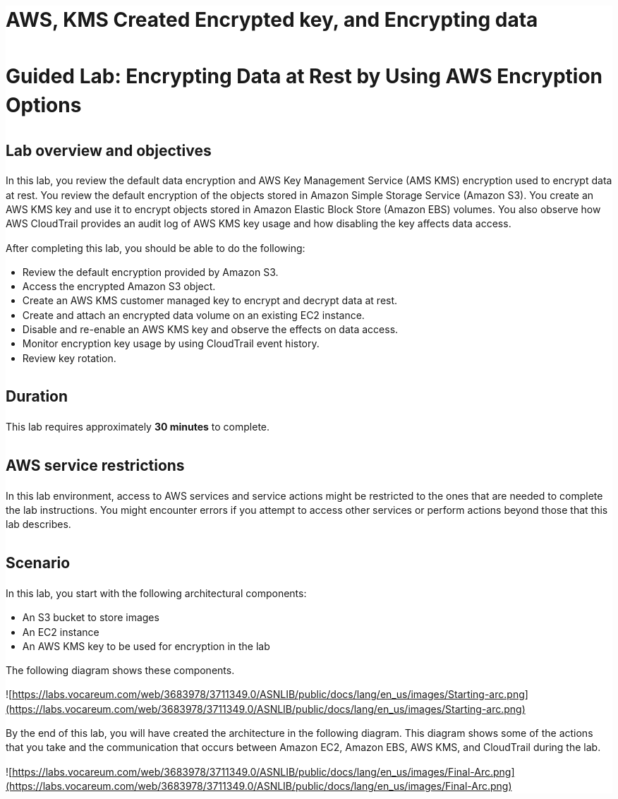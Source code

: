 # AWS, KMS Created Encrypted key, and Encrypting data

# Guided Lab: Encrypting Data at Rest by Using AWS Encryption Options

## Lab overview and objectives

In this lab, you review the default data encryption and AWS Key Management Service (AMS KMS) encryption used to encrypt data at rest. You review the default encryption of the objects stored in Amazon Simple Storage Service (Amazon S3). You create an AWS KMS key and use it to encrypt objects stored in Amazon Elastic Block Store (Amazon EBS) volumes. You also observe how AWS CloudTrail provides an audit log of AWS KMS key usage and how disabling the key affects data access.

After completing this lab, you should be able to do the following:

- Review the default encryption provided by Amazon S3.
- Access the encrypted Amazon S3 object.
- Create an AWS KMS customer managed key to encrypt and decrypt data at rest.
- Create and attach an encrypted data volume on an existing EC2 instance.
- Disable and re-enable an AWS KMS key and observe the effects on data access.
- Monitor encryption key usage by using CloudTrail event history.
- Review key rotation.

## Duration

This lab requires approximately **30 minutes** to complete.

## AWS service restrictions

In this lab environment, access to AWS services and service actions might be restricted to the ones that are needed to complete the lab instructions. You might encounter errors if you attempt to access other services or perform actions beyond those that this lab describes.

## Scenario

In this lab, you start with the following architectural components:

- An S3 bucket to store images
- An EC2 instance
- An AWS KMS key to be used for encryption in the lab

The following diagram shows these components.

![https://labs.vocareum.com/web/3683978/3711349.0/ASNLIB/public/docs/lang/en_us/images/Starting-arc.png](https://labs.vocareum.com/web/3683978/3711349.0/ASNLIB/public/docs/lang/en_us/images/Starting-arc.png)

By the end of this lab, you will have created the architecture in the following diagram. This diagram shows some of the actions that you take and the communication that occurs between Amazon EC2, Amazon EBS, AWS KMS, and CloudTrail during the lab.

![https://labs.vocareum.com/web/3683978/3711349.0/ASNLIB/public/docs/lang/en_us/images/Final-Arc.png](https://labs.vocareum.com/web/3683978/3711349.0/ASNLIB/public/docs/lang/en_us/images/Final-Arc.png)
